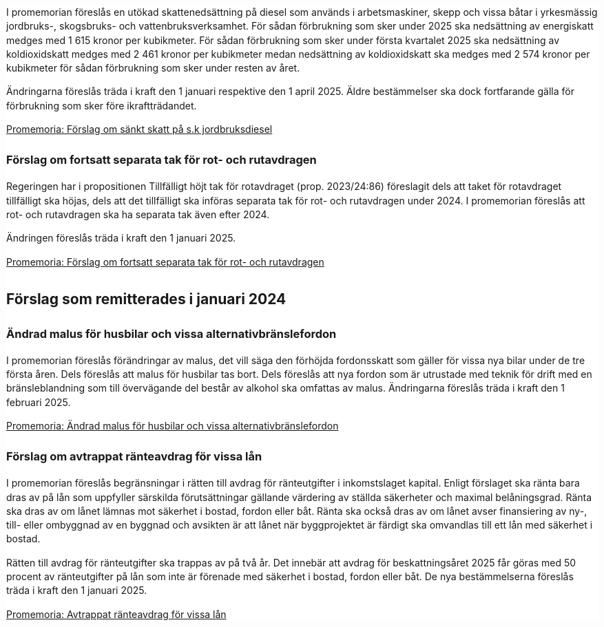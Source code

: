 I promemorian föreslås en utökad skattenedsättning på diesel som används i arbetsmaskiner, skepp och vissa båtar i yrkesmässig jordbruks-, skogsbruks- och vattenbruksverksamhet. För sådan förbrukning som sker under 2025 ska nedsättning av energiskatt medges med 1 615 kronor per kubikmeter. För sådan förbrukning som sker under första kvartalet 2025 ska nedsättning av koldioxidskatt medges med 2 461 kronor per kubikmeter medan nedsättning av koldioxidskatt ska medges med 2 574 kronor per kubikmeter för sådan förbrukning som sker under resten av året.

Ändringarna föreslås träda i kraft den 1 januari respektive den 1 april 2025. Äldre bestämmelser ska dock fortfarande gälla för förbrukning som sker före ikraftträdandet.

[Promemoria: Förslag om sänkt skatt på s.k jordbruksdiesel](/rattsliga-dokument/departementsserien-och-promemorior/2024/04/sankt-skatt-pa-jordbruksdiesel-under-2025/)

### Förslag om fortsatt separata tak för rot- och rutavdragen

Regeringen har i propositionen Tillfälligt höjt tak för rotavdraget (prop. 2023/24:86) föreslagit dels att taket för rotavdraget tillfälligt ska höjas, dels att det tillfälligt ska införas separata tak för rot- och rutavdragen under 2024. I promemorian föreslås att rot- och rutavdragen ska ha separata tak även efter 2024.

Ändringen föreslås träda i kraft den 1 januari 2025.

[Promemoria: Förslag om fortsatt separata tak för rot- och rutavdragen](#mce_temp_url#)

## Förslag som remitterades i januari 2024

### Ändrad malus för husbilar och vissa alternativbränslefordon

I promemorian föreslås förändringar av malus, det vill säga den förhöjda fordonsskatt som gäller för vissa nya bilar under de tre första åren. Dels föreslås att malus för husbilar tas bort. Dels föreslås att nya fordon som är utrustade med teknik för drift med en bränsleblandning som till övervägande del består av alkohol ska omfattas av malus. Ändringarna föreslås träda i kraft den 1 februari 2025.

[Promemoria: Ändrad malus för husbilar och vissa alternativbränslefordon](/rattsliga-dokument/departementsserien-och-promemorior/2024/03/andrad-malus-for-husbilar-och-vissa-alternativbranslefordon/ "Promemoria: Ändrad malus för husbilar och vissa alternativbränslefordon")

### Förslag om avtrappat ränteavdrag för vissa lån

I promemorian föreslås begränsningar i rätten till avdrag för ränteutgifter i inkomstslaget kapital. Enligt förslaget ska ränta bara dras av på lån som uppfyller särskilda förutsättningar gällande värdering av ställda säkerheter och maximal belåningsgrad. Ränta ska dras av om lånet lämnas mot säkerhet i bostad, fordon eller båt. Ränta ska också dras av om lånet avser finansiering av ny-, till- eller ombyggnad av en byggnad och avsikten är att lånet när byggprojektet är färdigt ska omvandlas till ett lån med säkerhet i bostad.

Rätten till avdrag för ränteutgifter ska trappas av på två år. Det innebär att avdrag för beskattningsåret 2025 får göras med 50 procent av ränteutgifter på lån som inte är förenade med säkerhet i bostad, fordon eller båt. De nya bestämmelserna föreslås träda i kraft den 1 januari 2025.

[Promemoria: Avtrappat ränteavdrag för vissa lån](/rattsliga-dokument/departementsserien-och-promemorior/2024/01/avtrappat-ranteavdrag-for-vissa-lan/)
